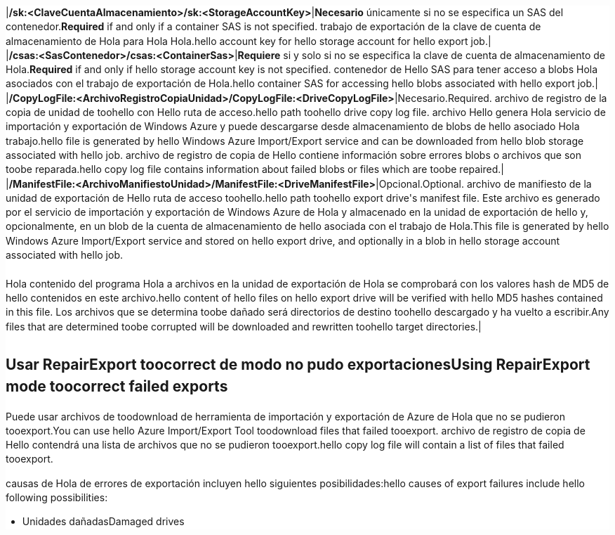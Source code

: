 |<span data-ttu-id="dbede-135">**/sk:&lt;ClaveCuentaAlmacenamiento\>**</span><span class="sxs-lookup"><span data-stu-id="dbede-135">**/sk:<StorageAccountKey\>**</span></span>|<span data-ttu-id="dbede-136">**Necesario** únicamente si no se especifica un SAS del contenedor.</span><span class="sxs-lookup"><span data-stu-id="dbede-136">**Required** if and only if a container SAS is not specified.</span></span> <span data-ttu-id="dbede-137">trabajo de exportación de la clave de cuenta de almacenamiento de Hola para Hola Hola.</span><span class="sxs-lookup"><span data-stu-id="dbede-137">hello account key for hello storage account for hello export job.</span></span>|  
|<span data-ttu-id="dbede-138">**/csas:&lt;SasContenedor\>**</span><span class="sxs-lookup"><span data-stu-id="dbede-138">**/csas:<ContainerSas\>**</span></span>|<span data-ttu-id="dbede-139">**Requiere** si y solo si no se especifica la clave de cuenta de almacenamiento de Hola.</span><span class="sxs-lookup"><span data-stu-id="dbede-139">**Required** if and only if hello storage account key is not specified.</span></span> <span data-ttu-id="dbede-140">contenedor de Hello SAS para tener acceso a blobs Hola asociados con el trabajo de exportación de Hola.</span><span class="sxs-lookup"><span data-stu-id="dbede-140">hello container SAS for accessing hello blobs associated with hello export job.</span></span>|  
|<span data-ttu-id="dbede-141">**/CopyLogFile:&lt;ArchivoRegistroCopiaUnidad\>**</span><span class="sxs-lookup"><span data-stu-id="dbede-141">**/CopyLogFile:<DriveCopyLogFile\>**</span></span>|<span data-ttu-id="dbede-142">Necesario.</span><span class="sxs-lookup"><span data-stu-id="dbede-142">Required.</span></span> <span data-ttu-id="dbede-143">archivo de registro de la copia de unidad de toohello con Hello ruta de acceso.</span><span class="sxs-lookup"><span data-stu-id="dbede-143">hello path toohello drive copy log file.</span></span> <span data-ttu-id="dbede-144">archivo Hello genera Hola servicio de importación y exportación de Windows Azure y puede descargarse desde almacenamiento de blobs de hello asociado Hola trabajo.</span><span class="sxs-lookup"><span data-stu-id="dbede-144">hello file is generated by hello Windows Azure Import/Export service and can be downloaded from hello blob storage associated with hello job.</span></span> <span data-ttu-id="dbede-145">archivo de registro de copia de Hello contiene información sobre errores blobs o archivos que son toobe reparada.</span><span class="sxs-lookup"><span data-stu-id="dbede-145">hello copy log file contains information about failed blobs or files which are toobe repaired.</span></span>|  
|<span data-ttu-id="dbede-146">**/ManifestFile:&lt;ArchivoManifiestoUnidad\>**</span><span class="sxs-lookup"><span data-stu-id="dbede-146">**/ManifestFile:<DriveManifestFile\>**</span></span>|<span data-ttu-id="dbede-147">Opcional.</span><span class="sxs-lookup"><span data-stu-id="dbede-147">Optional.</span></span> <span data-ttu-id="dbede-148">archivo de manifiesto de la unidad de exportación de Hello ruta de acceso toohello.</span><span class="sxs-lookup"><span data-stu-id="dbede-148">hello path toohello export drive's manifest file.</span></span> <span data-ttu-id="dbede-149">Este archivo es generado por el servicio de importación y exportación de Windows Azure de Hola y almacenado en la unidad de exportación de hello y, opcionalmente, en un blob de la cuenta de almacenamiento de hello asociada con el trabajo de Hola.</span><span class="sxs-lookup"><span data-stu-id="dbede-149">This file is generated by hello Windows Azure Import/Export service and stored on hello export drive, and optionally in a blob in hello storage account associated with hello job.</span></span><br /><br /> <span data-ttu-id="dbede-150">Hola contenido del programa Hola a archivos en la unidad de exportación de Hola se comprobará con los valores hash de MD5 de hello contenidos en este archivo.</span><span class="sxs-lookup"><span data-stu-id="dbede-150">hello content of hello files on hello export drive will be verified with hello MD5 hashes contained in this file.</span></span> <span data-ttu-id="dbede-151">Los archivos que se determina toobe dañado será directorios de destino toohello descargado y ha vuelto a escribir.</span><span class="sxs-lookup"><span data-stu-id="dbede-151">Any files that are determined toobe corrupted will be downloaded and rewritten toohello target directories.</span></span>|  
  
## <a name="using-repairexport-mode-toocorrect-failed-exports"></a><span data-ttu-id="dbede-152">Usar RepairExport toocorrect de modo no pudo exportaciones</span><span class="sxs-lookup"><span data-stu-id="dbede-152">Using RepairExport mode toocorrect failed exports</span></span>  
<span data-ttu-id="dbede-153">Puede usar archivos de toodownload de herramienta de importación y exportación de Azure de Hola que no se pudieron tooexport.</span><span class="sxs-lookup"><span data-stu-id="dbede-153">You can use hello Azure Import/Export Tool toodownload files that failed tooexport.</span></span> <span data-ttu-id="dbede-154">archivo de registro de copia de Hello contendrá una lista de archivos que no se pudieron tooexport.</span><span class="sxs-lookup"><span data-stu-id="dbede-154">hello copy log file will contain a list of files that failed tooexport.</span></span>  
  
<span data-ttu-id="dbede-155">causas de Hola de errores de exportación incluyen hello siguientes posibilidades:</span><span class="sxs-lookup"><span data-stu-id="dbede-155">hello causes of export failures include hello following possibilities:</span></span>  
  
-   <span data-ttu-id="dbede-156">Unidades dañadas</span><span class="sxs-lookup"><span data-stu-id="dbede-156">Damaged drives</span></span>  
  